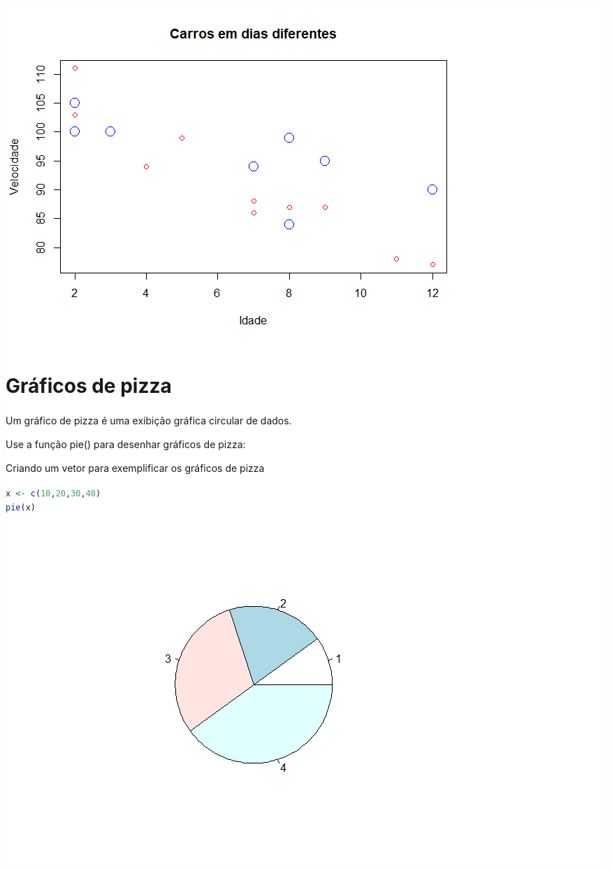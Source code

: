 ![](9-Ploting_Graphs_files/figure-gfm/unnamed-chunk-19-1.png)

# Gráficos de pizza

Um gráfico de pizza é uma exibição gráfica circular de dados.

Use a função pie() para desenhar gráficos de pizza:

Criando um vetor para exemplificar os gráficos de pizza

``` r
x <- c(10,20,30,40)
pie(x)
```

![](9-Ploting_Graphs_files/figure-gfm/unnamed-chunk-20-1.png)